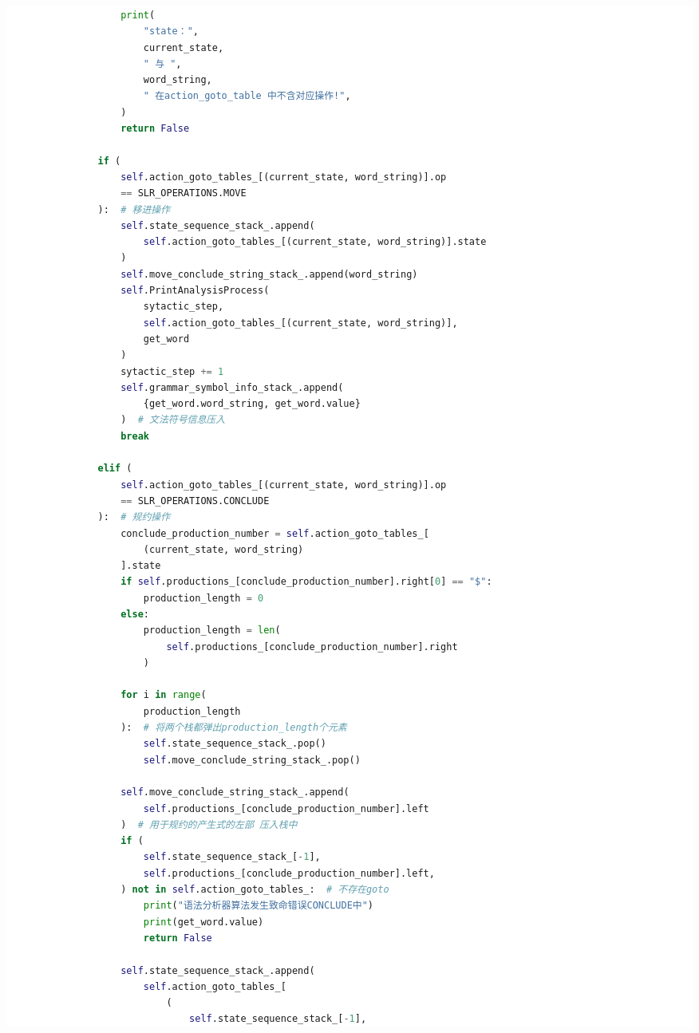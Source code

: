 ```python
                    print(
                        "state：",
                        current_state,
                        " 与 ",
                        word_string,
                        " 在action_goto_table 中不含对应操作!",
                    )
                    return False

                if (
                    self.action_goto_tables_[(current_state, word_string)].op
                    == SLR_OPERATIONS.MOVE
                ):  # 移进操作
                    self.state_sequence_stack_.append(
                        self.action_goto_tables_[(current_state, word_string)].state
                    )
                    self.move_conclude_string_stack_.append(word_string)
                    self.PrintAnalysisProcess(
                        sytactic_step,
                        self.action_goto_tables_[(current_state, word_string)],
                        get_word
                    )
                    sytactic_step += 1
                    self.grammar_symbol_info_stack_.append(
                        {get_word.word_string, get_word.value}
                    )  # 文法符号信息压入
                    break

                elif (
                    self.action_goto_tables_[(current_state, word_string)].op
                    == SLR_OPERATIONS.CONCLUDE
                ):  # 规约操作
                    conclude_production_number = self.action_goto_tables_[
                        (current_state, word_string)
                    ].state
                    if self.productions_[conclude_production_number].right[0] == "$":
                        production_length = 0
                    else:
                        production_length = len(
                            self.productions_[conclude_production_number].right
                        )

                    for i in range(
                        production_length
                    ):  # 将两个栈都弹出production_length个元素
                        self.state_sequence_stack_.pop()
                        self.move_conclude_string_stack_.pop()

                    self.move_conclude_string_stack_.append(
                        self.productions_[conclude_production_number].left
                    )  # 用于规约的产生式的左部 压入栈中
                    if (
                        self.state_sequence_stack_[-1],
                        self.productions_[conclude_production_number].left,
                    ) not in self.action_goto_tables_:  # 不存在goto
                        print("语法分析器算法发生致命错误CONCLUDE中")
                        print(get_word.value)
                        return False

                    self.state_sequence_stack_.append(
                        self.action_goto_tables_[
                            (
                                self.state_sequence_stack_[-1],
```